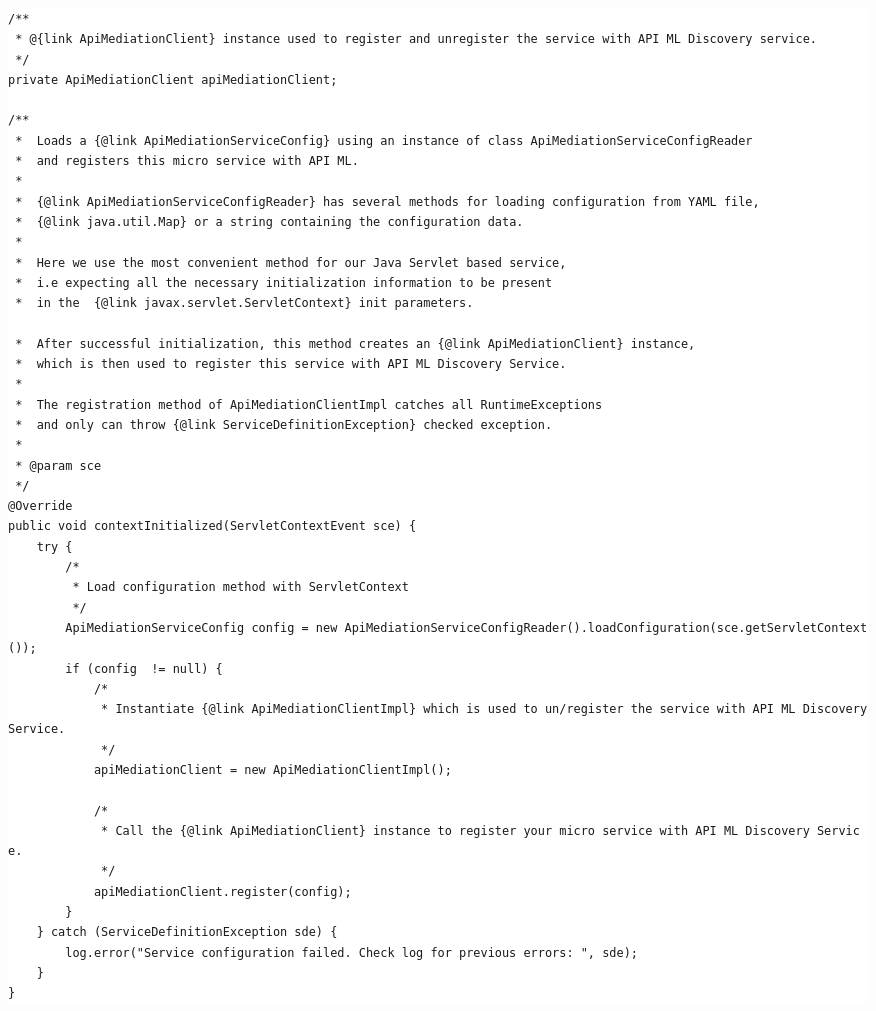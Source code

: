     /**
     * @{link ApiMediationClient} instance used to register and unregister the service with API ML Discovery service.
     */
    private ApiMediationClient apiMediationClient;

    /**
     *  Loads a {@link ApiMediationServiceConfig} using an instance of class ApiMediationServiceConfigReader
     *  and registers this micro service with API ML.
     *
     *  {@link ApiMediationServiceConfigReader} has several methods for loading configuration from YAML file,
     *  {@link java.util.Map} or a string containing the configuration data.
     *
     *  Here we use the most convenient method for our Java Servlet based service,
     *  i.e expecting all the necessary initialization information to be present
     *  in the  {@link javax.servlet.ServletContext} init parameters.

     *  After successful initialization, this method creates an {@link ApiMediationClient} instance,
     *  which is then used to register this service with API ML Discovery Service.
     *
     *  The registration method of ApiMediationClientImpl catches all RuntimeExceptions
     *  and only can throw {@link ServiceDefinitionException} checked exception.
     *
     * @param sce
     */
    @Override
    public void contextInitialized(ServletContextEvent sce) {
        try {
            /*
             * Load configuration method with ServletContext
             */
            ApiMediationServiceConfig config = new ApiMediationServiceConfigReader().loadConfiguration(sce.getServletContext());
            if (config  != null) {
                /*
                 * Instantiate {@link ApiMediationClientImpl} which is used to un/register the service with API ML Discovery Service.
                 */
                apiMediationClient = new ApiMediationClientImpl();

                /*
                 * Call the {@link ApiMediationClient} instance to register your micro service with API ML Discovery Service.
                 */
                apiMediationClient.register(config);
            }
        } catch (ServiceDefinitionException sde) {
            log.error("Service configuration failed. Check log for previous errors: ", sde);
        }
    }
